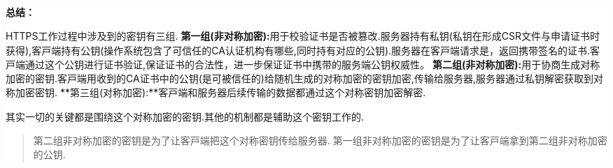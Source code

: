 **总结：**

HTTPS⼯作过程中涉及到的密钥有三组.
**第⼀组(⾮对称加密):**⽤于校验证书是否被篡改.服务器持有私钥(私钥在形成CSR⽂件与申请证书时获得),客⼾端持有公钥(操作系统包含了可信任的CA认证机构有哪些,同时持有对应的公钥).服务器在客⼾端请求是，返回携带签名的证书.客⼾端通过这个公钥进⾏证书验证,保证证书的合法性，进⼀步保证证书中携带的服务端公钥权威性。
**第⼆组(⾮对称加密):**⽤于协商⽣成对称加密的密钥.客⼾端⽤收到的CA证书中的公钥(是可被信任的)给随机⽣成的对称加密的密钥加密,传输给服务器,服务器通过私钥解密获取到对称加密密钥.
**第三组(对称加密):**客⼾端和服务器后续传输的数据都通过这个对称密钥加密解密.  

其实⼀切的关键都是围绕这个对称加密的密钥.其他的机制都是辅助这个密钥⼯作的.

> 第⼆组⾮对称加密的密钥是为了让客⼾端把这个对称密钥传给服务器.
> 第⼀组⾮对称加密的密钥是为了让客⼾端拿到第⼆组⾮对称加密的公钥.  
